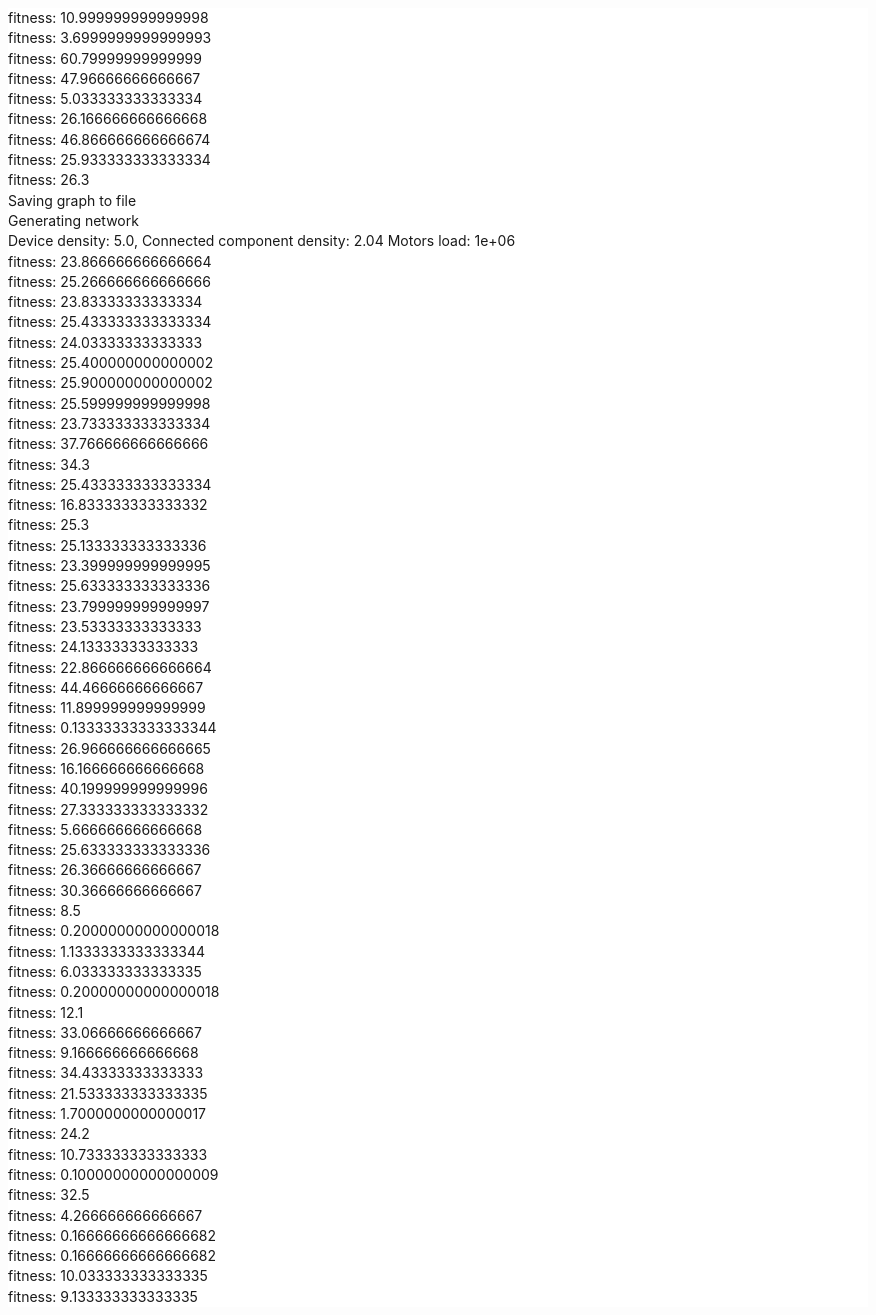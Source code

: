 fitness: 10.999999999999998  
fitness: 3.6999999999999993  
fitness: 60.79999999999999  
fitness: 47.96666666666667  
fitness: 5.033333333333334  
fitness: 26.166666666666668  
fitness: 46.866666666666674  
fitness: 25.933333333333334  
fitness: 26.3  
Saving graph to file  
Generating network  
Device density: 5.0, Connected component density: 2.04 Motors load: 1e+06  
fitness: 23.866666666666664  
fitness: 25.266666666666666  
fitness: 23.83333333333334  
fitness: 25.433333333333334  
fitness: 24.03333333333333  
fitness: 25.400000000000002  
fitness: 25.900000000000002  
fitness: 25.599999999999998  
fitness: 23.733333333333334  
fitness: 37.766666666666666  
fitness: 34.3  
fitness: 25.433333333333334  
fitness: 16.833333333333332  
fitness: 25.3  
fitness: 25.133333333333336  
fitness: 23.399999999999995  
fitness: 25.633333333333336  
fitness: 23.799999999999997  
fitness: 23.53333333333333  
fitness: 24.13333333333333  
fitness: 22.866666666666664  
fitness: 44.46666666666667  
fitness: 11.899999999999999  
fitness: 0.13333333333333344  
fitness: 26.966666666666665  
fitness: 16.166666666666668  
fitness: 40.199999999999996  
fitness: 27.333333333333332  
fitness: 5.666666666666668  
fitness: 25.633333333333336  
fitness: 26.36666666666667  
fitness: 30.36666666666667  
fitness: 8.5  
fitness: 0.20000000000000018  
fitness: 1.1333333333333344  
fitness: 6.033333333333335  
fitness: 0.20000000000000018  
fitness: 12.1  
fitness: 33.06666666666667  
fitness: 9.166666666666668  
fitness: 34.43333333333333  
fitness: 21.533333333333335  
fitness: 1.7000000000000017  
fitness: 24.2  
fitness: 10.733333333333333  
fitness: 0.10000000000000009  
fitness: 32.5  
fitness: 4.266666666666667  
fitness: 0.16666666666666682  
fitness: 0.16666666666666682  
fitness: 10.033333333333335  
fitness: 9.133333333333335  